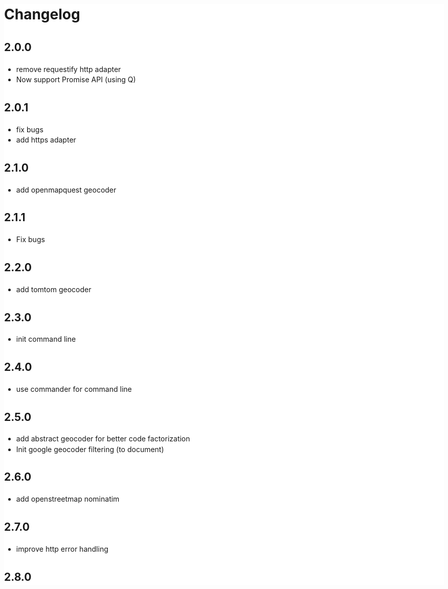 # Changelog

## 2.0.0

* remove requestify http adapter
* Now support Promise API (using Q)

## 2.0.1

* fix bugs
* add https adapter

## 2.1.0

* add openmapquest geocoder

## 2.1.1

* Fix bugs

## 2.2.0

* add tomtom geocoder

## 2.3.0

* init command line

## 2.4.0

* use commander for command line

## 2.5.0

* add abstract geocoder for better code factorization
* Init google geocoder filtering (to document)

## 2.6.0

* add openstreetmap nominatim

## 2.7.0

* improve http error handling

## 2.8.0
